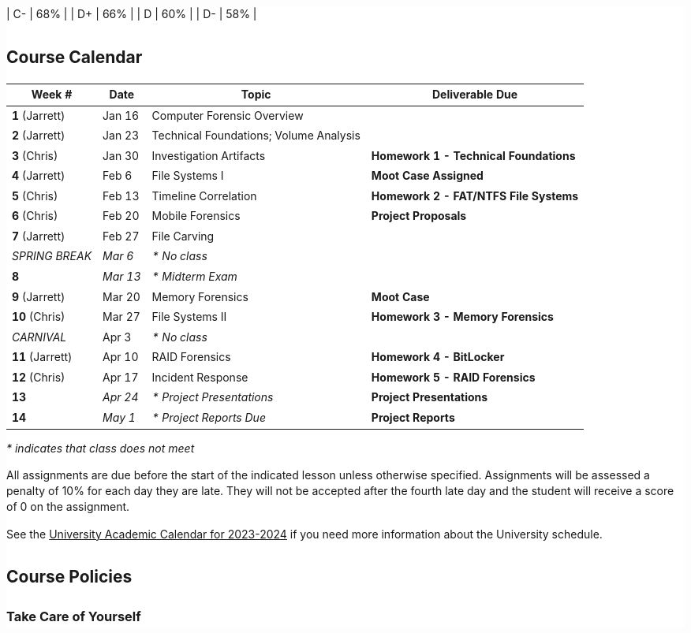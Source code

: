 | C-           | 68%                       |
| D+           | 66%                       |
| D            | 60%                       |
| D-           | 58%                       |

## Course Calendar

| Week #                   | Date     | Topic                                     | Deliverable Due                           |
| ------------------------ | -------  | ----------------------------------------- | ----------------------------------------- |
| **1** (Jarrett)          | Jan 16   | Computer Forensic Overview                |                                           |
| **2** (Jarrett)          | Jan 23   | Technical Foundations; Volume Analysis    |                                           |
| **3** (Chris)            | Jan 30   | Investigation Artifacts                   | **Homework 1 - Technical Foundations**    |
| **4** (Jarrett)          | Feb 6    | File Systems I                            | **Moot Case Assigned**                    |
| **5** (Chris)            | Feb 13   | Timeline Correlation                      | **Homework 2 - FAT/NTFS File Systems**    |
| **6** (Chris)            | Feb 20   | Mobile Forensics                          |   **Project Proposals**                   |
| **7** (Jarrett)          | Feb 27   | File Carving                              |                                           |
| _SPRING BREAK_           | _Mar 6_  | _* No class_                              |                                           |
| **8**                    | _Mar 13_ | _* Midterm Exam_                          |                                           |
| **9** (Jarrett)          | Mar 20   | Memory Forensics                          |  **Moot Case**                            |
| **10** (Chris)           | Mar 27   | File Systems II                           |  **Homework 3 - Memory Forensics**        |
| _CARNIVAL_               | Apr 3    | _* No class_                              |                                           |
| **11** (Jarrett)         | Apr 10   | RAID Forensics                            |  **Homework 4 - BitLocker**               |
| **12** (Chris)           | Apr 17   | Incident Response                         | **Homework 5 - RAID Forensics**           |
| **13**                   | _Apr 24_ |  _* Project Presentations_                | **Project Presentations**                 |
| **14**                   | _May 1_  |  _* Project Reports Due_                  | **Project Reports**                       |

_* indicates that class does not meet_

All assignments are due before the start of the indicated lesson unless otherwise specified.  Assignments will be assessed a penalty of 10% for each day they are late.  They will not be accepted after the fourth late day and the student will receive a score of 0 on the assignment.

See the [University Academic Calendar for 2023-2024](https://www.cmu.edu/hub/calendar/docs/2324-academic-calendar.pdf) if you need more information about the University schedule.

## Course Policies

### Take Care of Yourself
